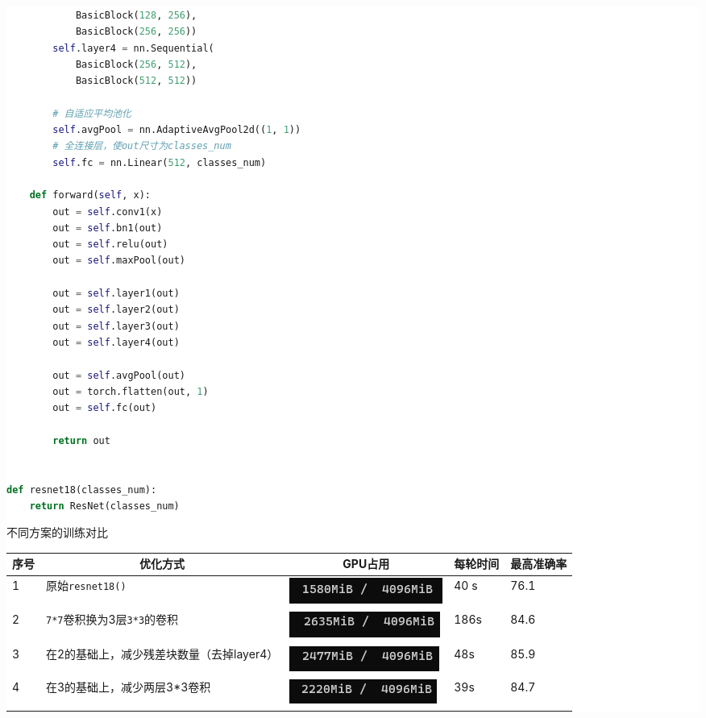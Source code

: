 ```python
            BasicBlock(128, 256),
            BasicBlock(256, 256))
        self.layer4 = nn.Sequential(
            BasicBlock(256, 512),
            BasicBlock(512, 512))

        # 自适应平均池化
        self.avgPool = nn.AdaptiveAvgPool2d((1, 1))
        # 全连接层，使out尺寸为classes_num
        self.fc = nn.Linear(512, classes_num)

    def forward(self, x):
        out = self.conv1(x)
        out = self.bn1(out)
        out = self.relu(out)
        out = self.maxPool(out)

        out = self.layer1(out)
        out = self.layer2(out)
        out = self.layer3(out)
        out = self.layer4(out)

        out = self.avgPool(out)
        out = torch.flatten(out, 1)
        out = self.fc(out)

        return out


def resnet18(classes_num):
    return ResNet(classes_num)
```

不同方案的训练对比

| 序号 | 优化方式                                  | GPU占用                                                      | 每轮时间 | 最高准确率 |
| ---- | ----------------------------------------- | ------------------------------------------------------------ | -------- | ---------- |
| 1    | 原始`resnet18()`                          | ![image-20230615101121997](assets/image-20230615101121997.png) | 40 s     | 76.1       |
| 2    | `7*7`卷积换为3层`3*3`的卷积               | ![image-20230614204319240](assets/image-20230614204319240.png) | 186s     | 84.6       |
| 3    | 在2的基础上，减少残差块数量（去掉layer4） | ![image-20230615103419539](assets/image-20230615103419539.png) | 48s      | 85.9       |
| 4    | 在3的基础上，减少两层3*3卷积              | ![image-20230615142610130](assets/image-20230615142610130.png) | 39s      | 84.7       |
